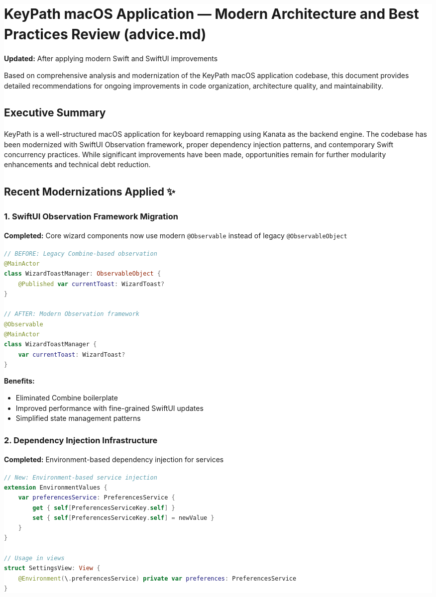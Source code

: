 # KeyPath macOS Application — Modern Architecture and Best Practices Review (advice.md)

**Updated:** After applying modern Swift and SwiftUI improvements

Based on comprehensive analysis and modernization of the KeyPath macOS application codebase, this document provides detailed recommendations for ongoing improvements in code organization, architecture quality, and maintainability.

## Executive Summary

KeyPath is a well-structured macOS application for keyboard remapping using Kanata as the backend engine. The codebase has been modernized with SwiftUI Observation framework, proper dependency injection patterns, and contemporary Swift concurrency practices. While significant improvements have been made, opportunities remain for further modularity enhancements and technical debt reduction.

## Recent Modernizations Applied ✨

### 1. SwiftUI Observation Framework Migration
**Completed:** Core wizard components now use modern `@Observable` instead of legacy `@ObservableObject`

```swift
// BEFORE: Legacy Combine-based observation
@MainActor
class WizardToastManager: ObservableObject {
    @Published var currentToast: WizardToast?
}

// AFTER: Modern Observation framework
@Observable
@MainActor
class WizardToastManager {
    var currentToast: WizardToast?
}
```

**Benefits:**
- Eliminated Combine boilerplate
- Improved performance with fine-grained SwiftUI updates
- Simplified state management patterns

### 2. Dependency Injection Infrastructure
**Completed:** Environment-based dependency injection for services

```swift
// New: Environment-based service injection
extension EnvironmentValues {
    var preferencesService: PreferencesService {
        get { self[PreferencesServiceKey.self] }
        set { self[PreferencesServiceKey.self] = newValue }
    }
}

// Usage in views
struct SettingsView: View {
    @Environment(\.preferencesService) private var preferences: PreferencesService
}
```
